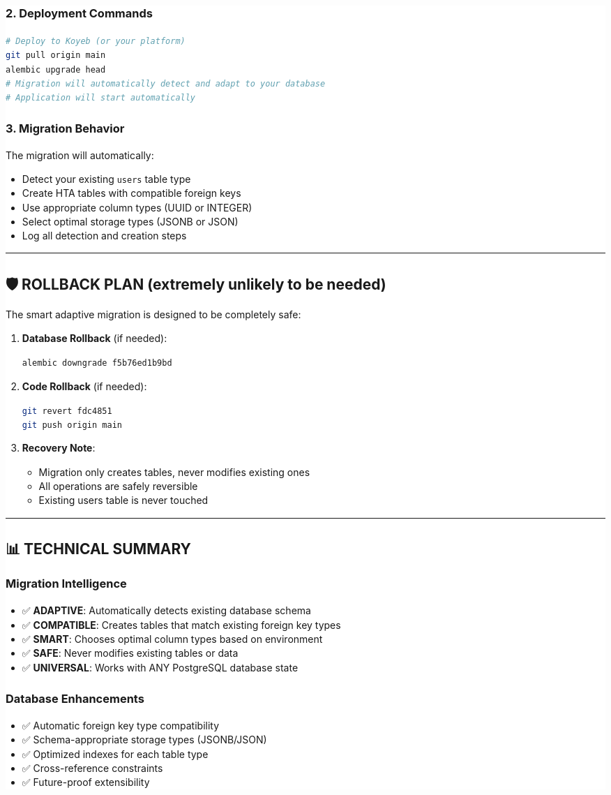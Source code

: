 ### **2. Deployment Commands**
```bash
# Deploy to Koyeb (or your platform)
git pull origin main
alembic upgrade head
# Migration will automatically detect and adapt to your database
# Application will start automatically
```

### **3. Migration Behavior**
The migration will automatically:
- Detect your existing `users` table type
- Create HTA tables with compatible foreign keys
- Use appropriate column types (UUID or INTEGER)
- Select optimal storage types (JSONB or JSON)
- Log all detection and creation steps

---

## 🛡️ **ROLLBACK PLAN** (extremely unlikely to be needed)

The smart adaptive migration is designed to be completely safe:

1. **Database Rollback** (if needed):
   ```bash
   alembic downgrade f5b76ed1b9bd
   ```

2. **Code Rollback** (if needed):
   ```bash
   git revert fdc4851
   git push origin main
   ```

3. **Recovery Note**: 
   - Migration only creates tables, never modifies existing ones
   - All operations are safely reversible
   - Existing users table is never touched

---

## 📊 **TECHNICAL SUMMARY**

### **Migration Intelligence**
- ✅ **ADAPTIVE**: Automatically detects existing database schema
- ✅ **COMPATIBLE**: Creates tables that match existing foreign key types
- ✅ **SMART**: Chooses optimal column types based on environment
- ✅ **SAFE**: Never modifies existing tables or data
- ✅ **UNIVERSAL**: Works with ANY PostgreSQL database state

### **Database Enhancements**
- ✅ Automatic foreign key type compatibility
- ✅ Schema-appropriate storage types (JSONB/JSON)
- ✅ Optimized indexes for each table type
- ✅ Cross-reference constraints
- ✅ Future-proof extensibility
